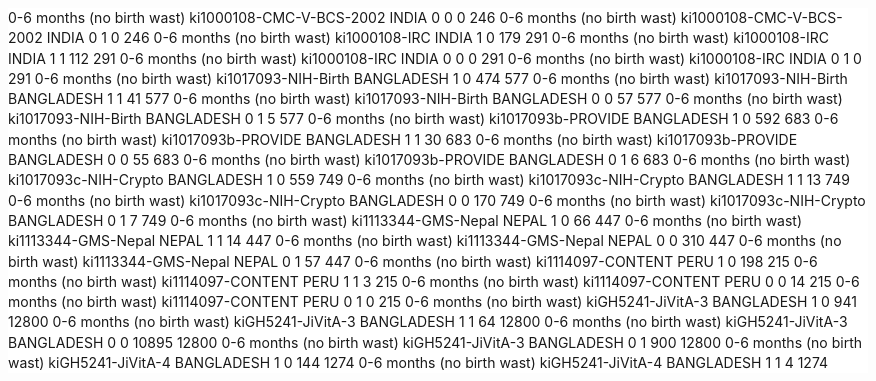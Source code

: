 0-6 months (no birth wast)    ki1000108-CMC-V-BCS-2002   INDIA                          0                     0        0     246
0-6 months (no birth wast)    ki1000108-CMC-V-BCS-2002   INDIA                          0                     1        0     246
0-6 months (no birth wast)    ki1000108-IRC              INDIA                          1                     0      179     291
0-6 months (no birth wast)    ki1000108-IRC              INDIA                          1                     1      112     291
0-6 months (no birth wast)    ki1000108-IRC              INDIA                          0                     0        0     291
0-6 months (no birth wast)    ki1000108-IRC              INDIA                          0                     1        0     291
0-6 months (no birth wast)    ki1017093-NIH-Birth        BANGLADESH                     1                     0      474     577
0-6 months (no birth wast)    ki1017093-NIH-Birth        BANGLADESH                     1                     1       41     577
0-6 months (no birth wast)    ki1017093-NIH-Birth        BANGLADESH                     0                     0       57     577
0-6 months (no birth wast)    ki1017093-NIH-Birth        BANGLADESH                     0                     1        5     577
0-6 months (no birth wast)    ki1017093b-PROVIDE         BANGLADESH                     1                     0      592     683
0-6 months (no birth wast)    ki1017093b-PROVIDE         BANGLADESH                     1                     1       30     683
0-6 months (no birth wast)    ki1017093b-PROVIDE         BANGLADESH                     0                     0       55     683
0-6 months (no birth wast)    ki1017093b-PROVIDE         BANGLADESH                     0                     1        6     683
0-6 months (no birth wast)    ki1017093c-NIH-Crypto      BANGLADESH                     1                     0      559     749
0-6 months (no birth wast)    ki1017093c-NIH-Crypto      BANGLADESH                     1                     1       13     749
0-6 months (no birth wast)    ki1017093c-NIH-Crypto      BANGLADESH                     0                     0      170     749
0-6 months (no birth wast)    ki1017093c-NIH-Crypto      BANGLADESH                     0                     1        7     749
0-6 months (no birth wast)    ki1113344-GMS-Nepal        NEPAL                          1                     0       66     447
0-6 months (no birth wast)    ki1113344-GMS-Nepal        NEPAL                          1                     1       14     447
0-6 months (no birth wast)    ki1113344-GMS-Nepal        NEPAL                          0                     0      310     447
0-6 months (no birth wast)    ki1113344-GMS-Nepal        NEPAL                          0                     1       57     447
0-6 months (no birth wast)    ki1114097-CONTENT          PERU                           1                     0      198     215
0-6 months (no birth wast)    ki1114097-CONTENT          PERU                           1                     1        3     215
0-6 months (no birth wast)    ki1114097-CONTENT          PERU                           0                     0       14     215
0-6 months (no birth wast)    ki1114097-CONTENT          PERU                           0                     1        0     215
0-6 months (no birth wast)    kiGH5241-JiVitA-3          BANGLADESH                     1                     0      941   12800
0-6 months (no birth wast)    kiGH5241-JiVitA-3          BANGLADESH                     1                     1       64   12800
0-6 months (no birth wast)    kiGH5241-JiVitA-3          BANGLADESH                     0                     0    10895   12800
0-6 months (no birth wast)    kiGH5241-JiVitA-3          BANGLADESH                     0                     1      900   12800
0-6 months (no birth wast)    kiGH5241-JiVitA-4          BANGLADESH                     1                     0      144    1274
0-6 months (no birth wast)    kiGH5241-JiVitA-4          BANGLADESH                     1                     1        4    1274